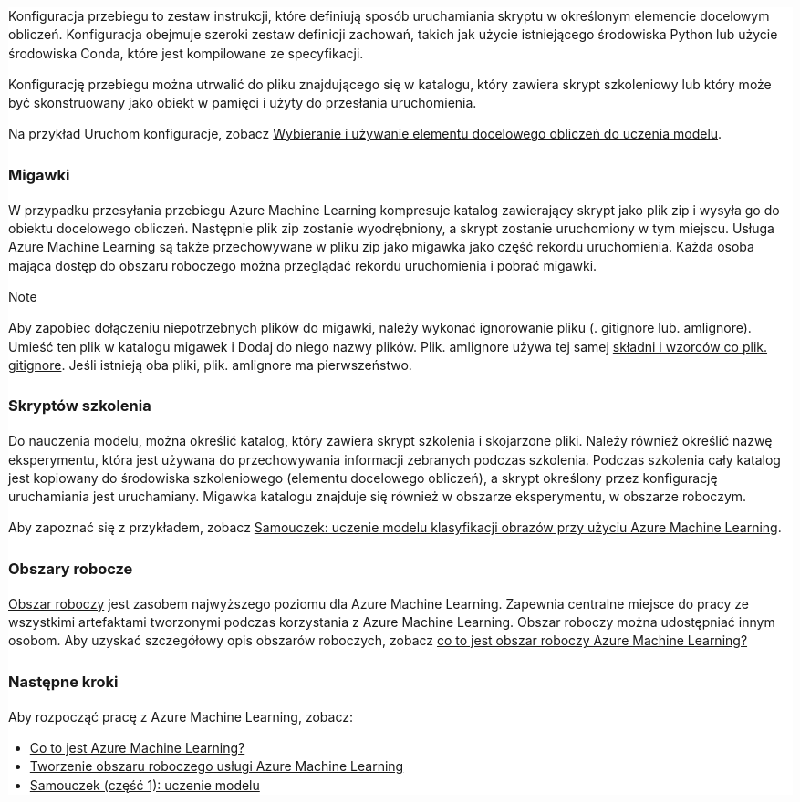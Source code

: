 Konfiguracja przebiegu to zestaw instrukcji, które definiują sposób uruchamiania skryptu w określonym elemencie docelowym obliczeń. Konfiguracja obejmuje szeroki zestaw definicji zachowań, takich jak użycie istniejącego środowiska Python lub użycie środowiska Conda, które jest kompilowane ze specyfikacji.

Konfigurację przebiegu można utrwalić do pliku znajdującego się w katalogu, który zawiera skrypt szkoleniowy lub który może być skonstruowany jako obiekt w pamięci i użyty do przesłania uruchomienia.

Na przykład Uruchom konfiguracje, zobacz [Wybieranie i używanie elementu docelowego obliczeń do uczenia modelu](how-to-set-up-training-targets.md).
### <a name="snapshots"></a>Migawki

W przypadku przesyłania przebiegu Azure Machine Learning kompresuje katalog zawierający skrypt jako plik zip i wysyła go do obiektu docelowego obliczeń. Następnie plik zip zostanie wyodrębniony, a skrypt zostanie uruchomiony w tym miejscu. Usługa Azure Machine Learning są także przechowywane w pliku zip jako migawka jako część rekordu uruchomienia. Każda osoba mająca dostęp do obszaru roboczego można przeglądać rekordu uruchomienia i pobrać migawki.

> [!NOTE]
> Aby zapobiec dołączeniu niepotrzebnych plików do migawki, należy wykonać ignorowanie pliku (. gitignore lub. amlignore). Umieść ten plik w katalogu migawek i Dodaj do niego nazwy plików. Plik. amlignore używa tej samej [składni i wzorców co plik. gitignore](https://git-scm.com/docs/gitignore). Jeśli istnieją oba pliki, plik. amlignore ma pierwszeństwo.

### <a name="training-scripts"></a>Skryptów szkolenia

Do nauczenia modelu, można określić katalog, który zawiera skrypt szkolenia i skojarzone pliki. Należy również określić nazwę eksperymentu, która jest używana do przechowywania informacji zebranych podczas szkolenia. Podczas szkolenia cały katalog jest kopiowany do środowiska szkoleniowego (elementu docelowego obliczeń), a skrypt określony przez konfigurację uruchamiania jest uruchamiany. Migawka katalogu znajduje się również w obszarze eksperymentu, w obszarze roboczym.

Aby zapoznać się z przykładem, zobacz [Samouczek: uczenie modelu klasyfikacji obrazów przy użyciu Azure Machine Learning](tutorial-train-models-with-aml.md).

### <a name="workspaces"></a>Obszary robocze

[Obszar roboczy](concept-workspace.md) jest zasobem najwyższego poziomu dla Azure Machine Learning. Zapewnia centralne miejsce do pracy ze wszystkimi artefaktami tworzonymi podczas korzystania z Azure Machine Learning. Obszar roboczy można udostępniać innym osobom. Aby uzyskać szczegółowy opis obszarów roboczych, zobacz [co to jest obszar roboczy Azure Machine Learning?](concept-workspace.md)

### <a name="next-steps"></a>Następne kroki

Aby rozpocząć pracę z Azure Machine Learning, zobacz:

* [Co to jest Azure Machine Learning?](overview-what-is-azure-ml.md)
* [Tworzenie obszaru roboczego usługi Azure Machine Learning](how-to-manage-workspace.md)
* [Samouczek (część 1): uczenie modelu](tutorial-train-models-with-aml.md)
